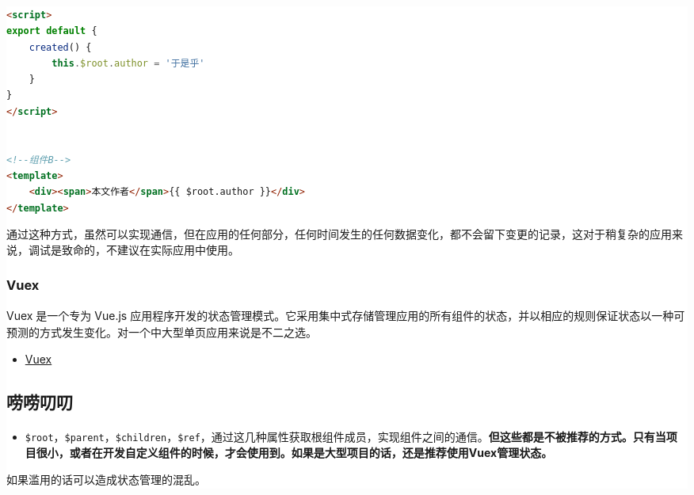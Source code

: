 ```html
<script>
export default {
    created() {
        this.$root.author = '于是乎'
    }
}
</script>


<!--组件B-->
<template>
    <div><span>本文作者</span>{{ $root.author }}</div>
</template>
```
通过这种方式，虽然可以实现通信，但在应用的任何部分，任何时间发生的任何数据变化，都不会留下变更的记录，这对于稍复杂的应用来说，调试是致命的，不建议在实际应用中使用。


### Vuex

Vuex 是一个专为 Vue.js 应用程序开发的状态管理模式。它采用集中式存储管理应用的所有组件的状态，并以相应的规则保证状态以一种可预测的方式发生变化。对一个中大型单页应用来说是不二之选。

- [Vuex](../vuex/01vuex)
## 唠唠叨叨
+ `$root`，`$parent`，`$children`，`$ref`，通过这几种属性获取根组件成员，实现组件之间的通信。**但这些都是不被推荐的方式。只有当项目很小，或者在开发自定义组件的时候，才会使用到。如果是大型项目的话，还是推荐使用Vuex管理状态。**

如果滥用的话可以造成状态管理的混乱。
